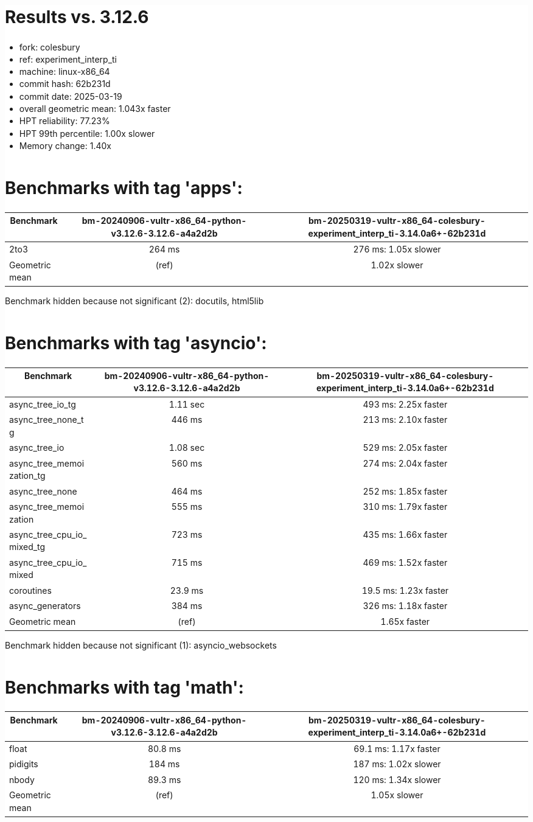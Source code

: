 # Results vs. 3.12.6

- fork: colesbury
- ref: experiment_interp_ti
- machine: linux-x86_64
- commit hash: 62b231d
- commit date: 2025-03-19
- overall geometric mean: 1.043x faster
- HPT reliability: 77.23%
- HPT 99th percentile: 1.00x slower
- Memory change: 1.40x

Benchmarks with tag 'apps':
===========================

| Benchmark      | bm-20240906-vultr-x86_64-python-v3.12.6-3.12.6-a4a2d2b | bm-20250319-vultr-x86_64-colesbury-experiment_interp_ti-3.14.0a6+-62b231d |
|----------------|:------------------------------------------------------:|:-------------------------------------------------------------------------:|
| 2to3           | 264 ms                                                 | 276 ms: 1.05x slower                                                      |
| Geometric mean | (ref)                                                  | 1.02x slower                                                              |

Benchmark hidden because not significant (2): docutils, html5lib

Benchmarks with tag 'asyncio':
==============================

| Benchmark                  | bm-20240906-vultr-x86_64-python-v3.12.6-3.12.6-a4a2d2b | bm-20250319-vultr-x86_64-colesbury-experiment_interp_ti-3.14.0a6+-62b231d |
|----------------------------|:------------------------------------------------------:|:-------------------------------------------------------------------------:|
| async_tree_io_tg           | 1.11 sec                                               | 493 ms: 2.25x faster                                                      |
| async_tree_none_tg         | 446 ms                                                 | 213 ms: 2.10x faster                                                      |
| async_tree_io              | 1.08 sec                                               | 529 ms: 2.05x faster                                                      |
| async_tree_memoization_tg  | 560 ms                                                 | 274 ms: 2.04x faster                                                      |
| async_tree_none            | 464 ms                                                 | 252 ms: 1.85x faster                                                      |
| async_tree_memoization     | 555 ms                                                 | 310 ms: 1.79x faster                                                      |
| async_tree_cpu_io_mixed_tg | 723 ms                                                 | 435 ms: 1.66x faster                                                      |
| async_tree_cpu_io_mixed    | 715 ms                                                 | 469 ms: 1.52x faster                                                      |
| coroutines                 | 23.9 ms                                                | 19.5 ms: 1.23x faster                                                     |
| async_generators           | 384 ms                                                 | 326 ms: 1.18x faster                                                      |
| Geometric mean             | (ref)                                                  | 1.65x faster                                                              |

Benchmark hidden because not significant (1): asyncio_websockets

Benchmarks with tag 'math':
===========================

| Benchmark      | bm-20240906-vultr-x86_64-python-v3.12.6-3.12.6-a4a2d2b | bm-20250319-vultr-x86_64-colesbury-experiment_interp_ti-3.14.0a6+-62b231d |
|----------------|:------------------------------------------------------:|:-------------------------------------------------------------------------:|
| float          | 80.8 ms                                                | 69.1 ms: 1.17x faster                                                     |
| pidigits       | 184 ms                                                 | 187 ms: 1.02x slower                                                      |
| nbody          | 89.3 ms                                                | 120 ms: 1.34x slower                                                      |
| Geometric mean | (ref)                                                  | 1.05x slower                                                              |
